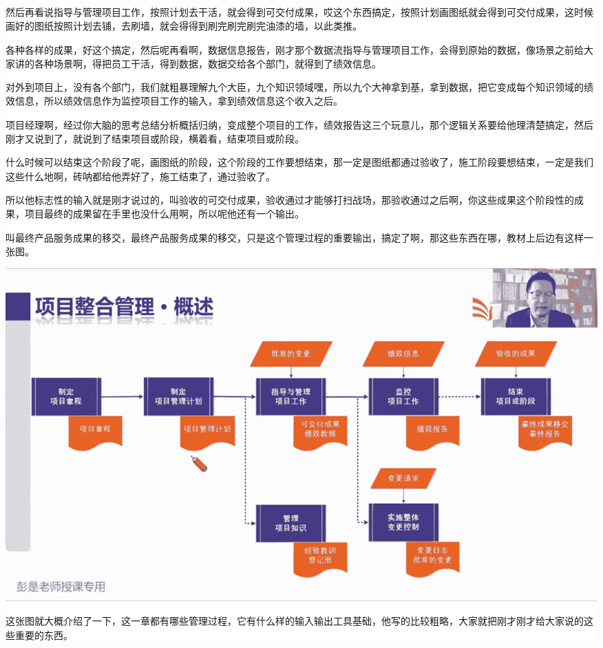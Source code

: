 然后再看说指导与管理项目工作，按照计划去干活，就会得到可交付成果，哎这个东西搞定，按照计划画图纸就会得到可交付成果，这时候画好的图纸按照计划去铺，去刷墙，就会得得到刷完刷完刷完油漆的墙，以此类推。

各种各样的成果，好这个搞定，然后呢再看啊，数据信息报告，刚才那个数据流指导与管理项目工作，会得到原始的数据，像场景之前给大家讲的各种场景啊，得把员工干活，得到数据，数据交给各个部门，就得到了绩效信息。

对外到项目上，没有各个部门，我们就粗暴理解九个大臣，九个知识领域嘿，所以九个大神拿到基，拿到数据，把它变成每个知识领域的绩效信息，所以绩效信息作为监控项目工作的输入，拿到绩效信息这个收入之后。

项目经理啊，经过你大脑的思考总结分析概括归纳，变成整个项目的工作，绩效报告这三个玩意儿，那个逻辑关系要给他理清楚搞定，然后刚才又说到了，就说到了结束项目或阶段，横着看，结束项目或阶段。

什么时候可以结束这个阶段了呢，画图纸的阶段，这个阶段的工作要想结束，那一定是图纸都通过验收了，施工阶段要想结束，一定是我们这些什么地啊，砖呐都给他弄好了，施工结束了，通过验收了。

所以他标志性的输入就是刚才说过的，叫验收的可交付成果，验收通过才能够打扫战场，那验收通过之后啊，你这些成果这个阶段性的成果，项目最终的成果留在手里也没什么用啊，所以呢他还有一个输出。

叫最终产品服务成果的移交，最终产品服务成果的移交，只是这个管理过程的重要输出，搞定了啊，那这些东西在哪，教材上后边有这样一张图。



![](img/cf90e2d3d41f9ae314b03446105e1d60_10.png)

这张图就大概介绍了一下，这一章都有哪些管理过程，它有什么样的输入输出工具基础，他写的比较粗略，大家就把刚才刚才给大家说的这些重要的东西。


